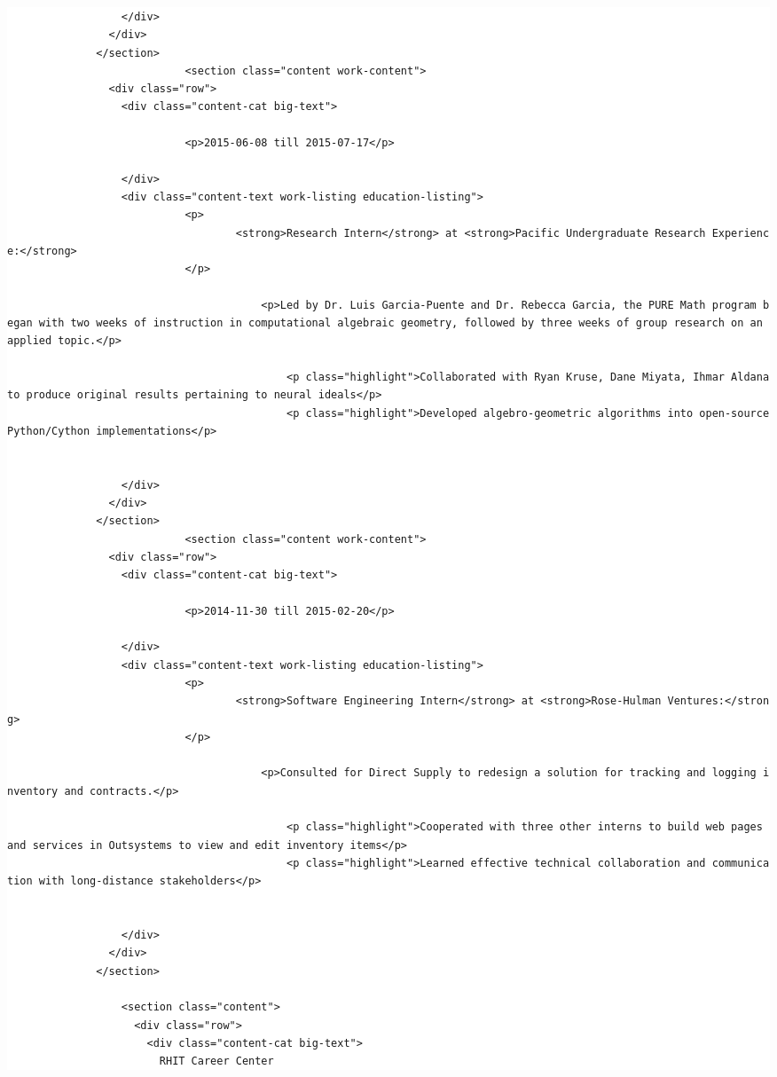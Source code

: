 									
			          </div>
			        </div>
			      </section>
								<section class="content work-content">
			        <div class="row">
			          <div class="content-cat big-text">
			          
			            		<p>2015-06-08 till 2015-07-17</p>

			          </div>
			          <div class="content-text work-listing education-listing">
					            <p>
					            		<strong>Research Intern</strong> at <strong>Pacific Undergraduate Research Experience:</strong>
					            </p>

											<p>Led by Dr. Luis Garcia-Puente and Dr. Rebecca Garcia, the PURE Math program began with two weeks of instruction in computational algebraic geometry, followed by three weeks of group research on an applied topic.</p>

												<p class="highlight">Collaborated with Ryan Kruse, Dane Miyata, Ihmar Aldana to produce original results pertaining to neural ideals</p>
												<p class="highlight">Developed algebro-geometric algorithms into open-source Python/Cython implementations</p>

									
			          </div>
			        </div>
			      </section>
								<section class="content work-content">
			        <div class="row">
			          <div class="content-cat big-text">
			          
			            		<p>2014-11-30 till 2015-02-20</p>

			          </div>
			          <div class="content-text work-listing education-listing">
					            <p>
					            		<strong>Software Engineering Intern</strong> at <strong>Rose-Hulman Ventures:</strong>
					            </p>

											<p>Consulted for Direct Supply to redesign a solution for tracking and logging inventory and contracts.</p>

												<p class="highlight">Cooperated with three other interns to build web pages and services in Outsystems to view and edit inventory items</p>
												<p class="highlight">Learned effective technical collaboration and communication with long-distance stakeholders</p>

									
			          </div>
			        </div>
			      </section>

				      <section class="content">
				        <div class="row">
				          <div class="content-cat big-text">
				          	RHIT Career Center
				          